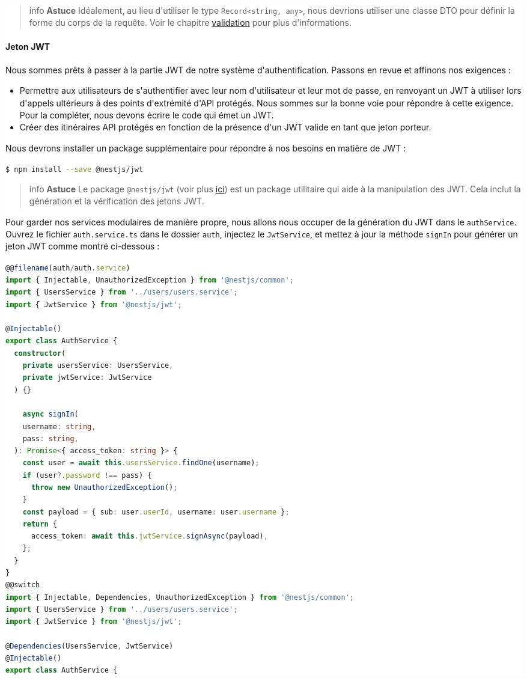 > info **Astuce** Idéalement, au lieu d'utiliser le type `Record<string, any>`, nous devrions utiliser une classe DTO pour définir la forme du corps de la requête. Voir le chapitre [validation](/techniques/validation) pour plus d'informations.

<app-banner-courses-auth></app-banner-courses-auth>

#### Jeton JWT

Nous sommes prêts à passer à la partie JWT de notre système d'authentification. Passons en revue et affinons nos exigences :

- Permettre aux utilisateurs de s'authentifier avec leur nom d'utilisateur et leur mot de passe, en renvoyant un JWT à utiliser lors d'appels ultérieurs à des points d'extrémité d'API protégés. Nous sommes sur la bonne voie pour répondre à cette exigence. Pour la compléter, nous devons écrire le code qui émet un JWT.
- Créer des itinéraires API protégés en fonction de la présence d'un JWT valide en tant que jeton porteur.

Nous devrons installer un package supplémentaire pour répondre à nos besoins en matière de JWT :

```bash
$ npm install --save @nestjs/jwt
```

> info **Astuce** Le package `@nestjs/jwt` (voir plus [ici](https://github.com/nestjs/jwt)) est un package utilitaire qui aide à la manipulation des JWT. Cela inclut la génération et la vérification des jetons JWT.

Pour garder nos services modulaires de manière propre, nous allons nous occuper de la génération du JWT dans le `authService`. Ouvrez le fichier `auth.service.ts` dans le dossier `auth`, injectez le `JwtService`, et mettez à jour la méthode `signIn` pour générer un jeton JWT comme montré ci-dessous :

```typescript
@@filename(auth/auth.service)
import { Injectable, UnauthorizedException } from '@nestjs/common';
import { UsersService } from '../users/users.service';
import { JwtService } from '@nestjs/jwt';

@Injectable()
export class AuthService {
  constructor(
    private usersService: UsersService,
    private jwtService: JwtService
  ) {}

    async signIn(
    username: string,
    pass: string,
  ): Promise<{ access_token: string }> {
    const user = await this.usersService.findOne(username);
    if (user?.password !== pass) {
      throw new UnauthorizedException();
    }
    const payload = { sub: user.userId, username: user.username };
    return {
      access_token: await this.jwtService.signAsync(payload),
    };
  }
}
@@switch
import { Injectable, Dependencies, UnauthorizedException } from '@nestjs/common';
import { UsersService } from '../users/users.service';
import { JwtService } from '@nestjs/jwt';

@Dependencies(UsersService, JwtService)
@Injectable()
export class AuthService {
```